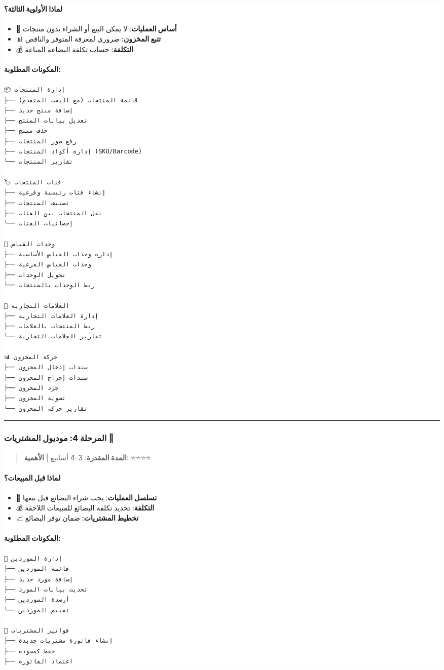 #### **لماذا الأولوية الثالثة؟**
- 🏪 **أساس العمليات**: لا يمكن البيع أو الشراء بدون منتجات
- 📊 **تتبع المخزون**: ضروري لمعرفة المتوفر والناقص
- 💰 **التكلفة**: حساب تكلفة البضاعة المباعة

#### **المكونات المطلوبة:**
```
📦 إدارة المنتجات
├── قائمة المنتجات (مع البحث المتقدم)
├── إضافة منتج جديد
├── تعديل بيانات المنتج
├── حذف منتج
├── رفع صور المنتجات
├── إدارة أكواد المنتجات (SKU/Barcode)
└── تقارير المنتجات

🏷️ فئات المنتجات
├── إنشاء فئات رئيسية وفرعية
├── تصنيف المنتجات
├── نقل المنتجات بين الفئات
└── إحصائيات الفئات

📏 وحدات القياس
├── إدارة وحدات القياس الأساسية
├── وحدات القياس الفرعية
├── تحويل الوحدات
└── ربط الوحدات بالمنتجات

🏪 العلامات التجارية
├── إدارة العلامات التجارية
├── ربط المنتجات بالعلامات
└── تقارير العلامات التجارية

📊 حركة المخزون
├── سندات إدخال المخزون
├── سندات إخراج المخزون
├── جرد المخزون
├── تسوية المخزون
└── تقارير حركة المخزون
```

---

### **المرحلة 4: موديول المشتريات** 🛒
> **المدة المقدرة**: 3-4 أسابيع | **الأهمية**: ⭐⭐⭐⭐

#### **لماذا قبل المبيعات؟**
- 🔄 **تسلسل العمليات**: يجب شراء البضائع قبل بيعها
- 💰 **التكلفة**: تحديد تكلفة البضائع للمبيعات اللاحقة
- 📈 **تخطيط المشتريات**: ضمان توفر البضائع

#### **المكونات المطلوبة:**
```
🏢 إدارة الموردين
├── قائمة الموردين
├── إضافة مورد جديد
├── تحديث بيانات المورد
├── أرصدة الموردين
└── تقييم الموردين

🧾 فواتير المشتريات
├── إنشاء فاتورة مشتريات جديدة
├── حفظ كمسودة
├── اعتماد الفاتورة
```